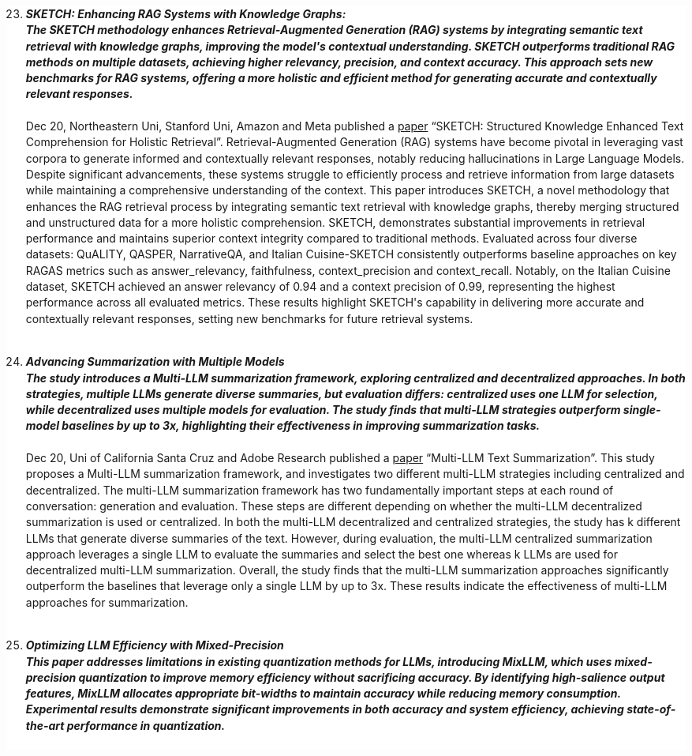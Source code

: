 23. ***SKETCH: Enhancing RAG Systems with Knowledge Graphs:  <br>The SKETCH methodology enhances Retrieval-Augmented Generation (RAG) systems by integrating semantic text retrieval with knowledge graphs, improving the model's contextual understanding. SKETCH outperforms traditional RAG methods on multiple datasets, achieving higher relevancy, precision, and context accuracy. This approach sets new benchmarks for RAG systems, offering a more holistic and efficient method for generating accurate and contextually relevant responses.*** <br> <br>
    Dec 20, Northeastern Uni, Stanford Uni, Amazon and Meta published a [paper](https://arxiv.org/pdf/2412.15443) “SKETCH: Structured Knowledge Enhanced Text Comprehension for Holistic Retrieval”. Retrieval-Augmented Generation (RAG) systems have become pivotal in leveraging vast corpora to generate informed and contextually relevant responses, notably reducing hallucinations in Large Language Models. Despite significant advancements, these systems struggle to efficiently process and retrieve information from large datasets while maintaining a comprehensive understanding of the context. This paper introduces SKETCH, a novel methodology that enhances the RAG retrieval process by integrating semantic text retrieval with knowledge graphs, thereby merging structured and unstructured data for a more holistic comprehension. SKETCH, demonstrates substantial improvements in retrieval performance and maintains superior context integrity compared to traditional methods. Evaluated across four diverse datasets: QuALITY, QASPER, NarrativeQA, and Italian Cuisine-SKETCH consistently outperforms baseline approaches on key RAGAS metrics such as answer_relevancy, faithfulness, context_precision and context_recall. Notably, on the Italian Cuisine dataset, SKETCH achieved an answer relevancy of 0.94 and a context precision of 0.99, representing the highest performance across all evaluated metrics. These results highlight SKETCH's capability in delivering more accurate and contextually relevant responses, setting new benchmarks for future retrieval systems. <br> <br>

25. ***Advancing Summarization with Multiple Models <br>
The study introduces a Multi-LLM summarization framework, exploring centralized and decentralized approaches. In both strategies, multiple LLMs generate diverse summaries, but evaluation differs: centralized uses one LLM for selection, while decentralized uses multiple models for evaluation. The study finds that multi-LLM strategies outperform single-model baselines by up to 3x, highlighting their effectiveness in improving summarization tasks.*** <br> <br>
    Dec 20, Uni of California Santa Cruz and Adobe Research published a [paper](https://arxiv.org/pdf/2412.15487) “Multi-LLM Text Summarization”. This study proposes a Multi-LLM summarization framework, and investigates two different multi-LLM strategies including centralized and decentralized. The multi-LLM summarization framework has two fundamentally important steps at each round of conversation: generation and evaluation. These steps are different depending on whether the multi-LLM decentralized summarization is used or centralized. In both the multi-LLM decentralized and centralized strategies, the study has k different LLMs that generate diverse summaries of the text. However, during evaluation, the multi-LLM centralized summarization approach leverages a single LLM to evaluate the summaries and select the best one whereas k LLMs are used for decentralized multi-LLM summarization. Overall, the study finds that the multi-LLM summarization approaches significantly outperform the baselines that leverage only a single LLM by up to 3x. These results indicate the effectiveness of multi-LLM approaches for summarization. <br> <br>

27. ***Optimizing LLM Efficiency with Mixed-Precision <br>
This paper addresses limitations in existing quantization methods for LLMs, introducing MixLLM, which uses mixed-precision quantization to improve memory efficiency without sacrificing accuracy. By identifying high-salience output features, MixLLM allocates appropriate bit-widths to maintain accuracy while reducing memory consumption. Experimental results demonstrate significant improvements in both accuracy and system efficiency, achieving state-of-the-art performance in quantization.*** <br> <br>